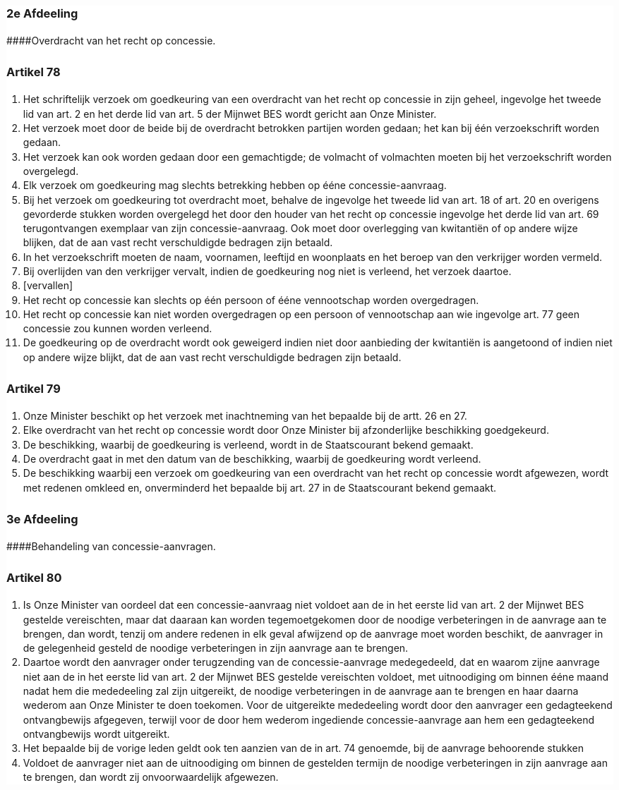 ### 2e  Afdeeling  

####Overdracht van het recht op concessie.

### Artikel  78  

1.  Het schriftelijk verzoek om goedkeuring van een overdracht van het recht op concessie in zijn geheel, ingevolge het tweede lid van art. 2 en het derde lid van art. 5 der Mijnwet BES wordt gericht aan Onze Minister.   
2.  Het verzoek moet door de beide bij de overdracht betrokken partijen worden gedaan; het kan bij één verzoekschrift worden gedaan.   
3.  Het verzoek kan ook worden gedaan door een gemachtigde; de volmacht of volmachten moeten bij het verzoekschrift worden overgelegd.   
4.  Elk verzoek om goedkeuring mag slechts betrekking hebben op ééne concessie-aanvraag.   
5.  Bij het verzoek om goedkeuring tot overdracht moet, behalve de ingevolge het tweede lid van art. 18 of art. 20 en overigens gevorderde stukken worden overgelegd het door den houder van het recht op concessie ingevolge het derde lid van art. 69 terugontvangen exemplaar van zijn concessie-aanvraag. Ook moet door overlegging van kwitantiën of op andere wijze blijken, dat de aan vast recht verschuldigde bedragen zijn betaald.   
6.  In het verzoekschrift moeten de naam, voornamen, leeftijd en woonplaats en het beroep van den verkrijger worden vermeld.   
7.  Bij overlijden van den verkrijger vervalt, indien de goedkeuring nog niet is verleend, het verzoek daartoe.   
8.  [vervallen]   
9.  Het recht op concessie kan slechts op één persoon of ééne vennootschap worden overgedragen.   
10.  Het recht op concessie kan niet worden overgedragen op een persoon of vennootschap aan wie ingevolge art. 77 geen concessie zou kunnen worden verleend.   
11.  De goedkeuring op de overdracht wordt ook geweigerd indien niet door aanbieding der kwitantiën is aangetoond of indien niet op andere wijze blijkt, dat de aan vast recht verschuldigde bedragen zijn betaald.   

### Artikel  79  

1.  Onze Minister beschikt op het verzoek met inachtneming van het bepaalde bij de artt. 26 en 27.   
2.  Elke overdracht van het recht op concessie wordt door Onze Minister bij afzonderlijke beschikking goedgekeurd.   
3.  De beschikking, waarbij de goedkeuring is verleend, wordt in de Staatscourant bekend gemaakt.   
4.  De overdracht gaat in met den datum van de beschikking, waarbij de goedkeuring wordt verleend.   
5.  De beschikking waarbij een verzoek om goedkeuring van een overdracht van het recht op concessie wordt afgewezen, wordt met redenen omkleed en, onverminderd het bepaalde bij art. 27 in de Staatscourant bekend gemaakt.   

### 3e  Afdeeling  

####Behandeling van concessie-aanvragen.

### Artikel  80  

1.  Is Onze Minister van oordeel dat een concessie-aanvraag niet voldoet aan de in het eerste lid van art. 2 der Mijnwet BES gestelde vereischten, maar dat daaraan kan worden tegemoetgekomen door de noodige verbeteringen in de aanvrage aan te brengen, dan wordt, tenzij om andere redenen in elk geval afwijzend op de aanvrage moet worden beschikt, de aanvrager in de gelegenheid gesteld de noodige verbeteringen in zijn aanvrage aan te brengen.   
2.  Daartoe wordt den aanvrager onder terugzending van de concessie-aanvrage medegedeeld, dat en waarom zijne aanvrage niet aan de in het eerste lid van art. 2 der Mijnwet BES gestelde vereischten voldoet, met uitnoodiging om binnen ééne maand nadat hem die mededeeling zal zijn uitgereikt, de noodige verbeteringen in de aanvrage aan te brengen en haar daarna wederom aan Onze Minister te doen toekomen. Voor de uitgereikte mededeeling wordt door den aanvrager een gedagteekend ontvangbewijs afgegeven, terwijl voor de door hem wederom ingediende concessie-aanvrage aan hem een gedagteekend ontvangbewijs wordt uitgereikt.   
3.  Het bepaalde bij de vorige leden geldt ook ten aanzien van de in art. 74 genoemde, bij de aanvrage behoorende stukken   
4.  Voldoet de aanvrager niet aan de uitnoodiging om binnen de gestelden termijn de noodige verbeteringen in zijn aanvrage aan te brengen, dan wordt zij onvoorwaardelijk afgewezen.   
